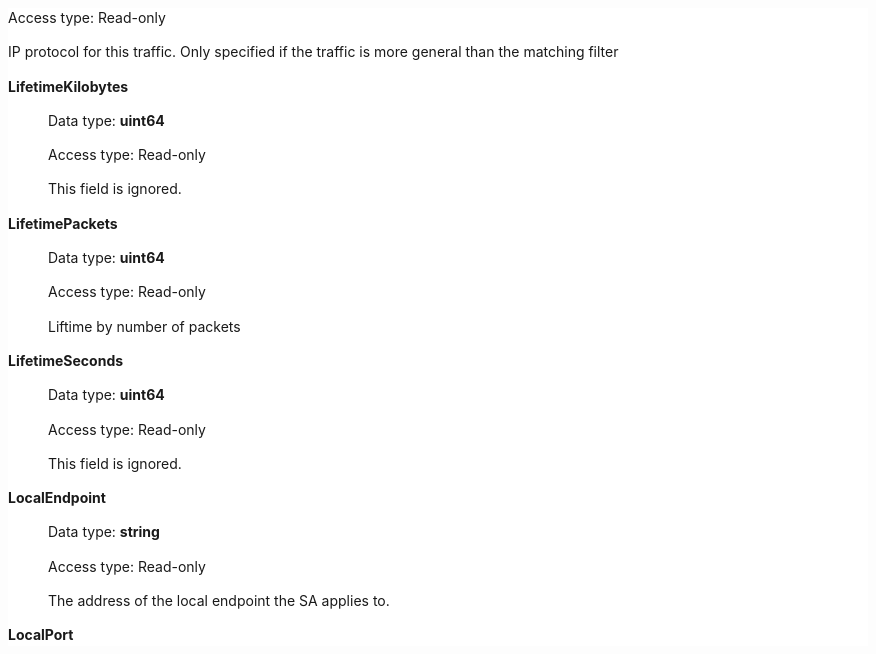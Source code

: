 Access type: Read-only
</dt> </dl>

IP protocol for this traffic. Only specified if the traffic is more general than the matching filter

</dd> <dt>

**LifetimeKilobytes**
</dt> <dd> <dl> <dt>

Data type: **uint64**
</dt> <dt>

Access type: Read-only
</dt> </dl>

This field is ignored.

</dd> <dt>

**LifetimePackets**
</dt> <dd> <dl> <dt>

Data type: **uint64**
</dt> <dt>

Access type: Read-only
</dt> </dl>

Liftime by number of packets

</dd> <dt>

**LifetimeSeconds**
</dt> <dd> <dl> <dt>

Data type: **uint64**
</dt> <dt>

Access type: Read-only
</dt> </dl>

This field is ignored.

</dd> <dt>

**LocalEndpoint**
</dt> <dd> <dl> <dt>

Data type: **string**
</dt> <dt>

Access type: Read-only
</dt> </dl>

The address of the local endpoint the SA applies to.

</dd> <dt>

**LocalPort**
</dt> <dd> <dl> <dt>
